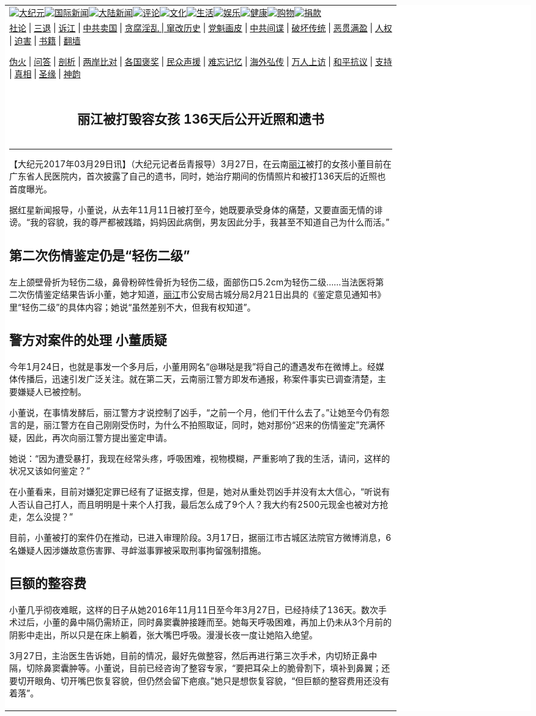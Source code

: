 <a name="1" id="1" target="_blank"></a><span id="1"></span>
<table border="0"><tr><td colspan="2" VALIGN=TOP><a href="https://github.com/mprjd2205/djy/blob/master/gb/nsc413.md#1"><img src="https://gitlab.com/szzdlab/www/raw/master/t/djy/1.jpg" title="大纪元"></a><a href="https://github.com/mprjd2205/djy/blob/master/gb/n24hr.md#1"><img src="https://gitlab.com/szzdlab/www/raw/master/t/djy/3.jpg" title="国际新闻"></a><a href="https://github.com/mprjd2205/djy/blob/master/gb/nsc413.md#1"><img src="https://gitlab.com/szzdlab/www/raw/master/t/djy/4.jpg" title="大陆新闻"></a><a href="https://github.com/mprjd2205/djy/blob/master/gb/news392.md#1"><img src="https://gitlab.com/szzdlab/www/raw/master/t/djy/5.jpg" title="评论"></a><a href="https://github.com/mprjd2205/djy/blob/master/gb/news2007.md#1"><img src="https://gitlab.com/szzdlab/www/raw/master/t/djy/6.jpg" title="文化"></a><a href="https://github.com/mprjd2205/djy/blob/master/gb/news2008.md#1"><img src="https://gitlab.com/szzdlab/www/raw/master/t/djy/7.jpg" title="生活"></a><a href="https://github.com/mprjd2205/djy/blob/master/gb/ncyule.md#1"><img src="https://gitlab.com/szzdlab/www/raw/master/t/djy/8.jpg" title="娱乐"></a><a href="https://github.com/mprjd2205/djy/blob/master/gb/nsc1002.md#1"><img src="https://gitlab.com/szzdlab/www/raw/master/t/djy/9.jpg" title="健康"><a href="https://www.youlucky.com"><img src="https://gitlab.com/szzdlab/www/raw/master/t/djy/10.jpg" title="购物"></a><a href="https://www.supportepoch.org/donation?utm_medium=epochtimes&utm_source=referral&utm_campaign=donate_button_djyhomepage"><img src="https://gitlab.com/szzdlab/www/raw/master/t/djy/12.jpg" title="捐款"></a></td></tr>
<tr><td colspan="2" VALIGN=TOP><a target="_blank" href="https://github.com/mprjd2205/djy/blob/master/gb/9p.md#1">社论</a> | <a target="_blank" href="https://github.com/mprjd2205/djy/blob/master/gb/nf5657.md#1">三退</a> | <a target="_blank" href="https://github.com/mprjd2205/djy/blob/master/gb/nf6123.md#1">诉江</a> | <a target="_blank" href="https://github.com/mprjd2205/djy/blob/master/gb/nf1176117.md#1">中共卖国</a> | <a target="_blank" href="https://github.com/mprjd2205/djy/blob/master/gb/nf5773.md#1">贪腐淫乱 | <a target="_blank" href="https://github.com/mprjd2205/djy/blob/master/gb/nf1176115.md#1">窜改历史</a> | <a target="_blank" href="https://github.com/mprjd2205/djy/blob/master/gb/nf1176107.md#1">党魁画皮</a> | <a target="_blank" href="https://github.com/mprjd2205/djy/blob/master/gb/nf1320400.md#1">中共间谍</a> | <a target="_blank" href="https://github.com/mprjd2205/djy/blob/master/gb/nf1176114.md#1">破坏传统</a> | <a target="_blank" href="https://github.com/mprjd2205/djy/blob/master/gb/nf5287.md#1">恶贯满盈</a> | <a target="_blank" href="https://github.com/mprjd2205/djy/blob/master/gb/ncid278.md#1">人权</a> | <a target="_blank" href="https://github.com/mprjd2205/djy/blob/master/gb/nf1176111.md#1">迫害</a> | <a target="_blank" href="https://github.com/mprjd2205/djy/blob/master/gb/nf1235328.md#1">书籍</a> | <a target="_blank" href="https://github.com/mprjd2205/www/blob/master/README.md?zsrh#1">翻墙</a></p><p><a target="_blank" href="https://github.com/mprjd2205/djy/blob/master/gb/nf5562.md#1">伪火</a> | <a target="_blank" href="https://github.com/mprjd2205/djy/blob/master/gb/nf4378.md#1">问答</a> | <a target="_blank" href="https://github.com/mprjd2205/djy/blob/master/gb/nf5792.md#1">剖析</a> | <a target="_blank" href="https://github.com/mprjd2205/djy/blob/master/gb/nf5735.md#1">两岸比对</a> | <a target="_blank" href="https://github.com/mprjd2205/djy/blob/master/gb/nf6119.md#1">各国褒奖</a> | <a target="_blank" href="https://github.com/mprjd2205/djy/blob/master/gb/nf6120.md#1">民众声援</a> | <a target="_blank" href="https://github.com/mprjd2205/djy/blob/master/gb/nf1188594.md#1">难忘记忆</a> | <a target="_blank" href="https://github.com/mprjd2205/djy/blob/master/gb/nf3180.md#1">海外弘传</a> | <a target="_blank" href="https://github.com/mprjd2205/djy/blob/master/gb/nf5410.md#1">万人上访</a> | <a target="_blank" href="https://github.com/mprjd2205/ntdtv/blob/master/gb/prog1530_1.md#1">和平抗议</a> | <a target="_blank" href="https://github.com/mprjd2205/djy/blob/master/gb/nf4386.md#1">支持</a> | <a target="_blank" href="https://github.com/mprjd2205/djy/blob/master/gb/nf4389.md#1">真相</a> | <a target="_blank" href="https://github.com/mprjd2205/djy/blob/master/gb/nf5790.md#1">圣缘</a> | <a target="_blank" href="https://github.com/mprjd2205/djy/blob/master/gb/nf4786.md#1">神韵</a></td></tr>
<tr><td VALIGN=TOP width="626"><h2 align=center>丽江被打毁容女孩 136天后公开近照和遗书</h2>

<h6></h6>
<hr>
<p>【大纪元2017年03月29日讯】（大纪元记者岳青报导）3月27日，在云南<a href="https://github.com/mprjd2205/djy/blob/master/gb/tag/%E4%B8%BD%E6%B1%9F.md">丽江</a>被打的女孩小董目前在广东省人民医院内，首次披露了自己的遗书，同时，她治疗期间的伤情照片和被打136天后的近照也首度曝光。</p>
<p>据红星新闻报导，小董说，从去年11月11日被打至今，她既要承受身体的痛楚，又要直面无情的诽谤。“我的容貌，我的尊严都被践踏，妈妈因此病倒，男友因此分手，我甚至不知道自己为什么而活。”</p>
<h2>第二次伤情鉴定仍是“轻伤二级”</h2>
<p>左上颌壁骨折为轻伤二级，鼻骨粉碎性骨折为轻伤二级，面部伤口5.2cm为轻伤二级……当法医将第二次伤情鉴定结果告诉小董，她才知道，<a href="https://github.com/mprjd2205/djy/blob/master/gb/tag/%E4%B8%BD%E6%B1%9F.md">丽江</a>市公安局古城分局2月21日出具的《鉴定意见通知书》里“轻伤二级”的具体内容；她说“虽然差别不大，但我有权知道”。</p>
<h2>警方对案件的处理 小董质疑</h2>
<p>今年1月24日，也就是事发一个多月后，小董用网名“@琳哒是我”将自己的遭遇发布在微博上。经媒体传播后，迅速引发广泛关注。就在第二天，云南丽江警方即发布通报，称案件事实已调查清楚，主要嫌疑人已被控制。</p>
<p>小董说，在事情发酵后，丽江警方才说控制了凶手，“之前一个月，他们干什么去了。”让她至今仍有怨言的是，丽江警方在自己刚刚受伤时，为什么不拍照取证，同时，她对那份“迟来的伤情鉴定”充满怀疑，因此，再次向丽江警方提出鉴定申请。</p>
<p>她说：“因为遭受暴打，我现在经常头疼，呼吸困难，视物模糊，严重影响了我的生活，请问，这样的状况又该如何鉴定？”</p>
<p>在小董看来，目前对嫌犯定罪已经有了证据支撑，但是，她对从重处罚凶手并没有太大信心，“听说有人否认自己打人，而且明明是十来个人打我，最后怎么成了9个人？我大约有2500元现金也被对方抢走，怎么没提？”</p>
<p>目前，小董被打的案件仍在推动，已进入审理阶段。3月17日，据丽江市古城区法院官方微博消息，6名嫌疑人因涉嫌故意伤害罪、寻衅滋事罪被采取刑事拘留强制措施。</p>
<h2>巨额的整容费</h2>
<p>小董几乎彻夜难眠，这样的日子从她2016年11月11日至今年3月27日，已经持续了136天。数次手术过后，小董的鼻中隔仍需矫正，同时鼻窦囊肿接踵而至。她每天呼吸困难，再加上仍未从3个月前的阴影中走出，所以只是在床上躺着，张大嘴巴呼吸。漫漫长夜一度让她陷入绝望。</p>
<p>3月27日，主治医生告诉她，目前的情况，最好先做整容，然后再进行第三次手术，内切矫正鼻中隔，切除鼻窦囊肿等。小董说，目前已经咨询了整容专家，“要把耳朵上的脆骨割下，填补到鼻翼；还要切开眼角、切开嘴巴恢复容貌，但仍然会留下疤痕。”她只是想恢复容貌，“但巨额的整容费用还没有着落”。</p>
